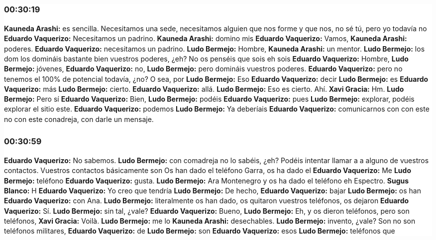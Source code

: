 ### 00:30:19

**Kauneda Arashi:** es sencilla. Necesitamos una sede, necesitamos alguien que nos forme y que nos, no sé tú, pero yo todavía no
**Eduardo Vaquerizo:** Necesitamos un padrino.
**Kauneda Arashi:** domino mis
**Eduardo Vaquerizo:** Vamos,
**Kauneda Arashi:** poderes.
**Eduardo Vaquerizo:** necesitamos un padrino.
**Ludo Bermejo:** Hombre,
**Kauneda Arashi:** un mentor.
**Ludo Bermejo:** los dom los domináis bastante bien vuestros poderes, ¿eh? No os penséis que sois eh sois
**Eduardo Vaquerizo:** Hombre,
**Ludo Bermejo:** jóvenes,
**Eduardo Vaquerizo:** no,
**Ludo Bermejo:** pero domináis vuestros poderes.
**Eduardo Vaquerizo:** pero no tenemos el 100% de potencial todavía, ¿no? O sea, por
**Ludo Bermejo:** Eso
**Eduardo Vaquerizo:** decir
**Ludo Bermejo:** es
**Eduardo Vaquerizo:** más
**Ludo Bermejo:** cierto.
**Eduardo Vaquerizo:** allá.
**Ludo Bermejo:** Eso es cierto. Ahí.
**Xavi Gracia:** Hm.
**Ludo Bermejo:** Pero sí
**Eduardo Vaquerizo:** Bien,
**Ludo Bermejo:** podéis
**Eduardo Vaquerizo:** pues
**Ludo Bermejo:** explorar, podéis explorar el sitio este.
**Eduardo Vaquerizo:** podemos
**Ludo Bermejo:** Ya deberíais
**Eduardo Vaquerizo:** comunicarnos con con este no con este conadreja, con darle un mensaje.

### 00:30:59

**Eduardo Vaquerizo:** No sabemos.
**Ludo Bermejo:** con comadreja no lo sabéis, ¿eh? Podéis intentar llamar a a alguno de vuestros contactos. Vuestros contactos básicamente son Os han dado el teléfono Garra, os ha dado el
**Eduardo Vaquerizo:** Me
**Ludo Bermejo:** teléfono
**Eduardo Vaquerizo:** gusta.
**Ludo Bermejo:** Ara Montenegro y os ha dado el teléfono eh Espectro.
**Sugus Blanco:** H
**Eduardo Vaquerizo:** Yo creo que tendría
**Ludo Bermejo:** De hecho,
**Eduardo Vaquerizo:** bajar
**Ludo Bermejo:** os han
**Eduardo Vaquerizo:** con Ana.
**Ludo Bermejo:** literalmente os han dado, os quitaron vuestros teléfonos, os dejaron
**Eduardo Vaquerizo:** Sí.
**Ludo Bermejo:** sin tal, ¿vale?
**Eduardo Vaquerizo:** Bueno,
**Ludo Bermejo:** Eh, y os dieron teléfonos, pero son teléfonos,
**Xavi Gracia:** Voilà.
**Ludo Bermejo:** me lo
**Kauneda Arashi:** desechables.
**Ludo Bermejo:** invento, ¿vale? Son no son teléfonos militares,
**Eduardo Vaquerizo:** de
**Ludo Bermejo:** son
**Eduardo Vaquerizo:** esos
**Ludo Bermejo:** teléfonos que